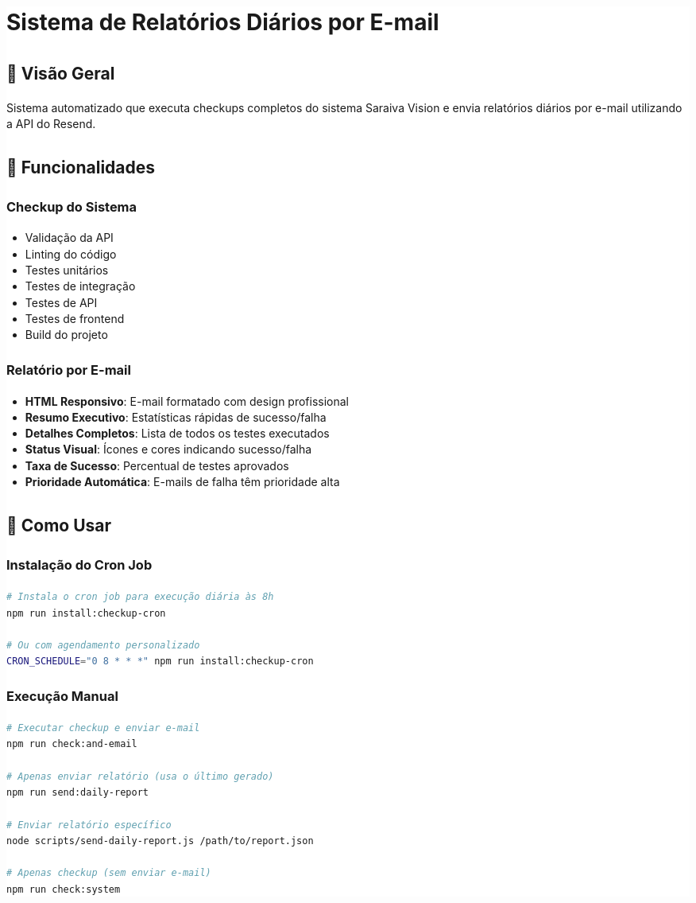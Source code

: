 # Sistema de Relatórios Diários por E-mail

## 📧 Visão Geral

Sistema automatizado que executa checkups completos do sistema Saraiva Vision e envia relatórios diários por e-mail utilizando a API do Resend.

## 🎯 Funcionalidades

### Checkup do Sistema
- Validação da API
- Linting do código
- Testes unitários
- Testes de integração
- Testes de API
- Testes de frontend
- Build do projeto

### Relatório por E-mail
- **HTML Responsivo**: E-mail formatado com design profissional
- **Resumo Executivo**: Estatísticas rápidas de sucesso/falha
- **Detalhes Completos**: Lista de todos os testes executados
- **Status Visual**: Ícones e cores indicando sucesso/falha
- **Taxa de Sucesso**: Percentual de testes aprovados
- **Prioridade Automática**: E-mails de falha têm prioridade alta

## 🚀 Como Usar

### Instalação do Cron Job

```bash
# Instala o cron job para execução diária às 8h
npm run install:checkup-cron

# Ou com agendamento personalizado
CRON_SCHEDULE="0 8 * * *" npm run install:checkup-cron
```

### Execução Manual

```bash
# Executar checkup e enviar e-mail
npm run check:and-email

# Apenas enviar relatório (usa o último gerado)
npm run send:daily-report

# Enviar relatório específico
node scripts/send-daily-report.js /path/to/report.json

# Apenas checkup (sem enviar e-mail)
npm run check:system
```
